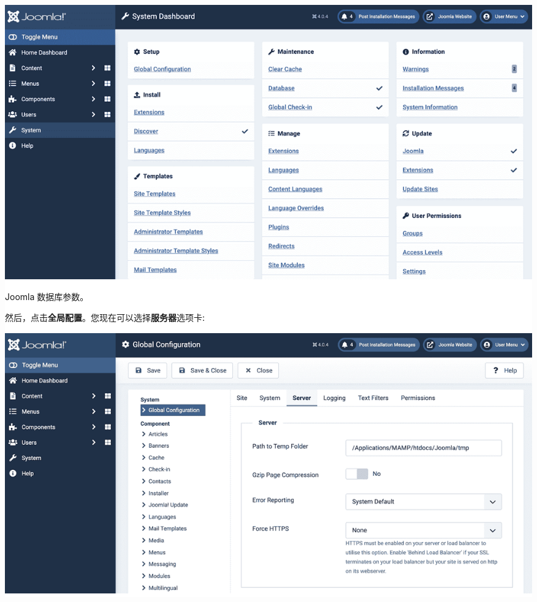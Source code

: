

![Joomla database parameters](img/6182bbfe91d0eb2e0ed7d28f30603985.png)

Joomla 数据库参数。





然后，点击**全局配置**。您现在可以选择**服务器**选项卡:



![Select appropriate server in Global Configuration tab](img/f3fb6426361e7d7de1e9c74d28014dec.png)
